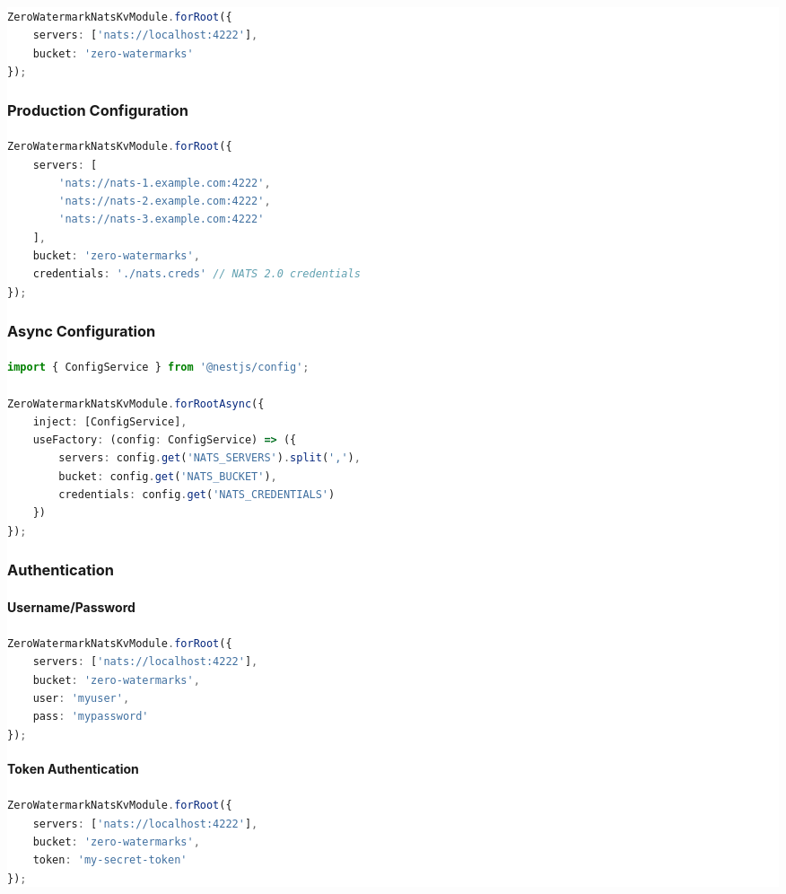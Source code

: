 ```typescript
ZeroWatermarkNatsKvModule.forRoot({
    servers: ['nats://localhost:4222'],
    bucket: 'zero-watermarks'
});
```

### Production Configuration

```typescript
ZeroWatermarkNatsKvModule.forRoot({
    servers: [
        'nats://nats-1.example.com:4222',
        'nats://nats-2.example.com:4222',
        'nats://nats-3.example.com:4222'
    ],
    bucket: 'zero-watermarks',
    credentials: './nats.creds' // NATS 2.0 credentials
});
```

### Async Configuration

```typescript
import { ConfigService } from '@nestjs/config';

ZeroWatermarkNatsKvModule.forRootAsync({
    inject: [ConfigService],
    useFactory: (config: ConfigService) => ({
        servers: config.get('NATS_SERVERS').split(','),
        bucket: config.get('NATS_BUCKET'),
        credentials: config.get('NATS_CREDENTIALS')
    })
});
```

### Authentication

#### Username/Password

```typescript
ZeroWatermarkNatsKvModule.forRoot({
    servers: ['nats://localhost:4222'],
    bucket: 'zero-watermarks',
    user: 'myuser',
    pass: 'mypassword'
});
```

#### Token Authentication

```typescript
ZeroWatermarkNatsKvModule.forRoot({
    servers: ['nats://localhost:4222'],
    bucket: 'zero-watermarks',
    token: 'my-secret-token'
});
```
